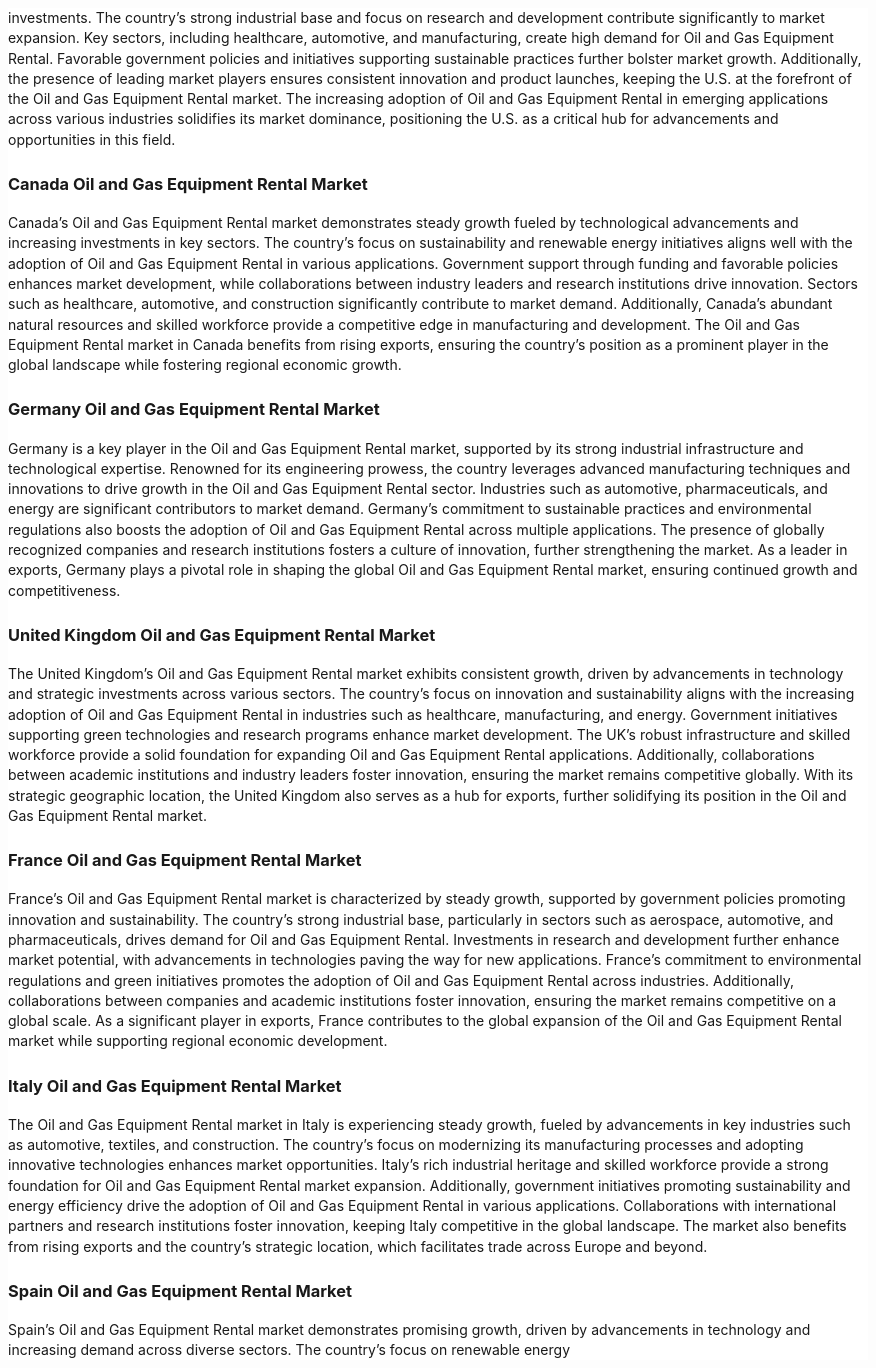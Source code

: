 investments. The country&rsquo;s strong industrial base and focus on research and development contribute significantly to market expansion. Key sectors, including healthcare, automotive, and manufacturing, create high demand for Oil and Gas Equipment Rental. Favorable government policies and initiatives supporting sustainable practices further bolster market growth. Additionally, the presence of leading market players ensures consistent innovation and product launches, keeping the U.S. at the forefront of the Oil and Gas Equipment Rental market. The increasing adoption of Oil and Gas Equipment Rental in emerging applications across various industries solidifies its market dominance, positioning the U.S. as a critical hub for advancements and opportunities in this field.</p><h3>Canada Oil and Gas Equipment Rental Market</h3><p>Canada&rsquo;s Oil and Gas Equipment Rental market demonstrates steady growth fueled by technological advancements and increasing investments in key sectors. The country&rsquo;s focus on sustainability and renewable energy initiatives aligns well with the adoption of Oil and Gas Equipment Rental in various applications. Government support through funding and favorable policies enhances market development, while collaborations between industry leaders and research institutions drive innovation. Sectors such as healthcare, automotive, and construction significantly contribute to market demand. Additionally, Canada&rsquo;s abundant natural resources and skilled workforce provide a competitive edge in manufacturing and development. The Oil and Gas Equipment Rental market in Canada benefits from rising exports, ensuring the country&rsquo;s position as a prominent player in the global landscape while fostering regional economic growth.</p><h3>Germany Oil and Gas Equipment Rental Market</h3><p>Germany is a key player in the Oil and Gas Equipment Rental market, supported by its strong industrial infrastructure and technological expertise. Renowned for its engineering prowess, the country leverages advanced manufacturing techniques and innovations to drive growth in the Oil and Gas Equipment Rental sector. Industries such as automotive, pharmaceuticals, and energy are significant contributors to market demand. Germany&rsquo;s commitment to sustainable practices and environmental regulations also boosts the adoption of Oil and Gas Equipment Rental across multiple applications. The presence of globally recognized companies and research institutions fosters a culture of innovation, further strengthening the market. As a leader in exports, Germany plays a pivotal role in shaping the global Oil and Gas Equipment Rental market, ensuring continued growth and competitiveness.</p><h3>United Kingdom Oil and Gas Equipment Rental Market</h3><p>The United Kingdom&rsquo;s Oil and Gas Equipment Rental market exhibits consistent growth, driven by advancements in technology and strategic investments across various sectors. The country&rsquo;s focus on innovation and sustainability aligns with the increasing adoption of Oil and Gas Equipment Rental in industries such as healthcare, manufacturing, and energy. Government initiatives supporting green technologies and research programs enhance market development. The UK&rsquo;s robust infrastructure and skilled workforce provide a solid foundation for expanding Oil and Gas Equipment Rental applications. Additionally, collaborations between academic institutions and industry leaders foster innovation, ensuring the market remains competitive globally. With its strategic geographic location, the United Kingdom also serves as a hub for exports, further solidifying its position in the Oil and Gas Equipment Rental market.</p><h3>France Oil and Gas Equipment Rental Market</h3><p>France&rsquo;s Oil and Gas Equipment Rental market is characterized by steady growth, supported by government policies promoting innovation and sustainability. The country&rsquo;s strong industrial base, particularly in sectors such as aerospace, automotive, and pharmaceuticals, drives demand for Oil and Gas Equipment Rental. Investments in research and development further enhance market potential, with advancements in technologies paving the way for new applications. France&rsquo;s commitment to environmental regulations and green initiatives promotes the adoption of Oil and Gas Equipment Rental across industries. Additionally, collaborations between companies and academic institutions foster innovation, ensuring the market remains competitive on a global scale. As a significant player in exports, France contributes to the global expansion of the Oil and Gas Equipment Rental market while supporting regional economic development.</p><h3>Italy Oil and Gas Equipment Rental Market</h3><p>The Oil and Gas Equipment Rental market in Italy is experiencing steady growth, fueled by advancements in key industries such as automotive, textiles, and construction. The country&rsquo;s focus on modernizing its manufacturing processes and adopting innovative technologies enhances market opportunities. Italy&rsquo;s rich industrial heritage and skilled workforce provide a strong foundation for Oil and Gas Equipment Rental market expansion. Additionally, government initiatives promoting sustainability and energy efficiency drive the adoption of Oil and Gas Equipment Rental in various applications. Collaborations with international partners and research institutions foster innovation, keeping Italy competitive in the global landscape. The market also benefits from rising exports and the country&rsquo;s strategic location, which facilitates trade across Europe and beyond.</p><h3>Spain Oil and Gas Equipment Rental Market</h3><p>Spain&rsquo;s Oil and Gas Equipment Rental market demonstrates promising growth, driven by advancements in technology and increasing demand across diverse sectors. The country&rsquo;s focus on renewable energy